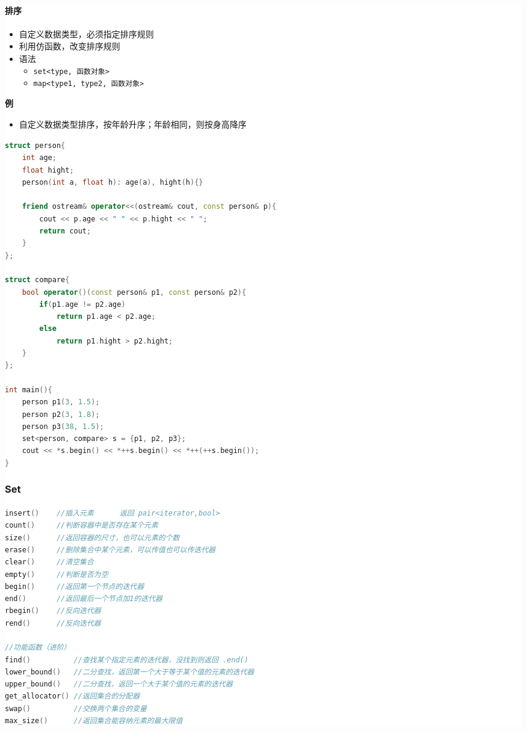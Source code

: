 #### 排序

- 自定义数据类型，必须指定排序规则
- 利用仿函数，改变排序规则
- 语法
  - `set<type, 函数对象>`
  -  `map<type1, type2, 函数对象>`

**例**

- 自定义数据类型排序，按年龄升序；年龄相同，则按身高降序

```c++
struct person{
    int age;
    float hight;
    person(int a, float h): age(a), hight(h){}

    friend ostream& operator<<(ostream& cout, const person& p){
        cout << p.age << " " << p.hight << " ";
        return cout;
    }
};

struct compare{
    bool operator()(const person& p1, const person& p2){
        if(p1.age != p2.age)
            return p1.age < p2.age;
        else
            return p1.hight > p2.hight;
    }    
};

int main(){
    person p1(3, 1.5);
    person p2(3, 1.8);
    person p3(38, 1.5);
    set<person, compare> s = {p1, p2, p3};
    cout << *s.begin() << *++s.begin() << *++(++s.begin());
}
```



### Set

```c++
insert()	//插入元素		返回 pair<iterator,bool>
count()		//判断容器中是否存在某个元素
size()		//返回容器的尺寸，也可以元素的个数
erase()		//删除集合中某个元素，可以传值也可以传迭代器
clear()		//清空集合
empty()		//判断是否为空
begin()		//返回第一个节点的迭代器
end()		//返回最后一个节点加1的迭代器
rbegin()	//反向迭代器
rend()		//反向迭代器

//功能函数（进阶）
find()			//查找某个指定元素的迭代器，没找到则返回 .end()
lower_bound()	//二分查找，返回第一个大于等于某个值的元素的迭代器
upper_bound()	//二分查找，返回一个大于某个值的元素的迭代器
get_allocator()	//返回集合的分配器
swap()			//交换两个集合的变量
max_size()		//返回集合能容纳元素的最大限值
```
